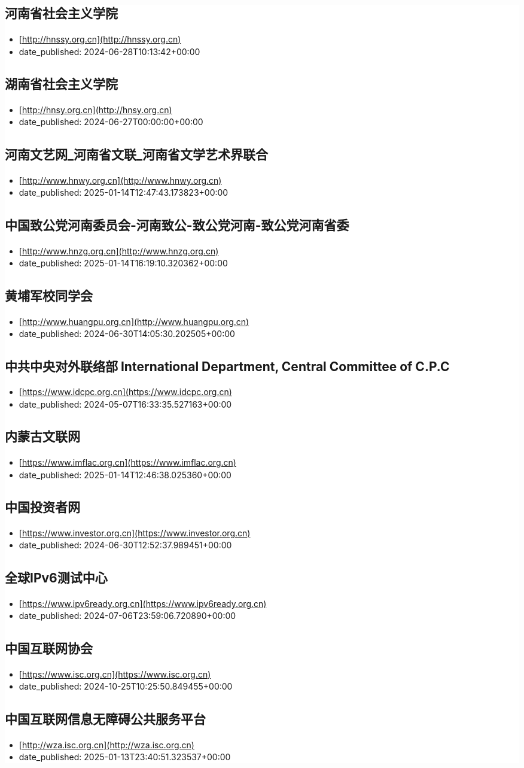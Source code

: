  ## 河南省社会主义学院
 - [http://hnssy.org.cn](http://hnssy.org.cn)
 - date_published: 2024-06-28T10:13:42+00:00

 ## 湖南省社会主义学院
 - [http://hnsy.org.cn](http://hnsy.org.cn)
 - date_published: 2024-06-27T00:00:00+00:00

 ## 河南文艺网_河南省文联_河南省文学艺术界联合
 - [http://www.hnwy.org.cn](http://www.hnwy.org.cn)
 - date_published: 2025-01-14T12:47:43.173823+00:00

 ## 中国致公党河南委员会-河南致公-致公党河南-致公党河南省委
 - [http://www.hnzg.org.cn](http://www.hnzg.org.cn)
 - date_published: 2025-01-14T16:19:10.320362+00:00

 ## 黄埔军校同学会
 - [http://www.huangpu.org.cn](http://www.huangpu.org.cn)
 - date_published: 2024-06-30T14:05:30.202505+00:00

 ## 中共中央对外联络部 International Department, Central Committee of C.P.C
 - [https://www.idcpc.org.cn](https://www.idcpc.org.cn)
 - date_published: 2024-05-07T16:33:35.527163+00:00

 ## 内蒙古文联网
 - [https://www.imflac.org.cn](https://www.imflac.org.cn)
 - date_published: 2025-01-14T12:46:38.025360+00:00

 ## 中国投资者网
 - [https://www.investor.org.cn](https://www.investor.org.cn)
 - date_published: 2024-06-30T12:52:37.989451+00:00

 ## 全球IPv6测试中心
 - [https://www.ipv6ready.org.cn](https://www.ipv6ready.org.cn)
 - date_published: 2024-07-06T23:59:06.720890+00:00

 ## 中国互联网协会
 - [https://www.isc.org.cn](https://www.isc.org.cn)
 - date_published: 2024-10-25T10:25:50.849455+00:00

 ## 中国互联网信息无障碍公共服务平台
 - [http://wza.isc.org.cn](http://wza.isc.org.cn)
 - date_published: 2025-01-13T23:40:51.323537+00:00
